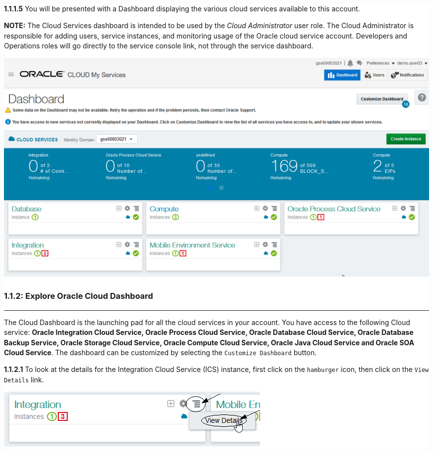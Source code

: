 **1.1.1.5**  You will be presented with a Dashboard displaying the various cloud services available to this account.

**NOTE:** The Cloud Services dashboard is intended to be used by the *Cloud Administrator* user role.  The Cloud Administrator is responsible for adding users, service instances, and monitoring usage of the Oracle cloud service account.  Developers and Operations roles will go directly to the service console link, not through the service dashboard.

![](images/300/image004.png)

### **1.1.2:**	Explore Oracle Cloud Dashboard

---

The Cloud Dashboard is the launching pad for all the cloud services in your account. You have access to the following Cloud service: **Oracle Integration Cloud Service, Oracle Process Cloud Service, Oracle Database Cloud Service, Oracle Database Backup Service, Oracle Storage Cloud Service, Oracle Compute Cloud Service, Oracle Java Cloud Service and Oracle SOA Cloud Service**. The dashboard can be customized by selecting the `Customize Dashboard` button.

**1.1.2.1** To look at the details for the Integration Cloud Service (ICS) instance, first click on the `hamburger` icon, then click on the `View Details` link.

   ![](images/300/image004a.png)
